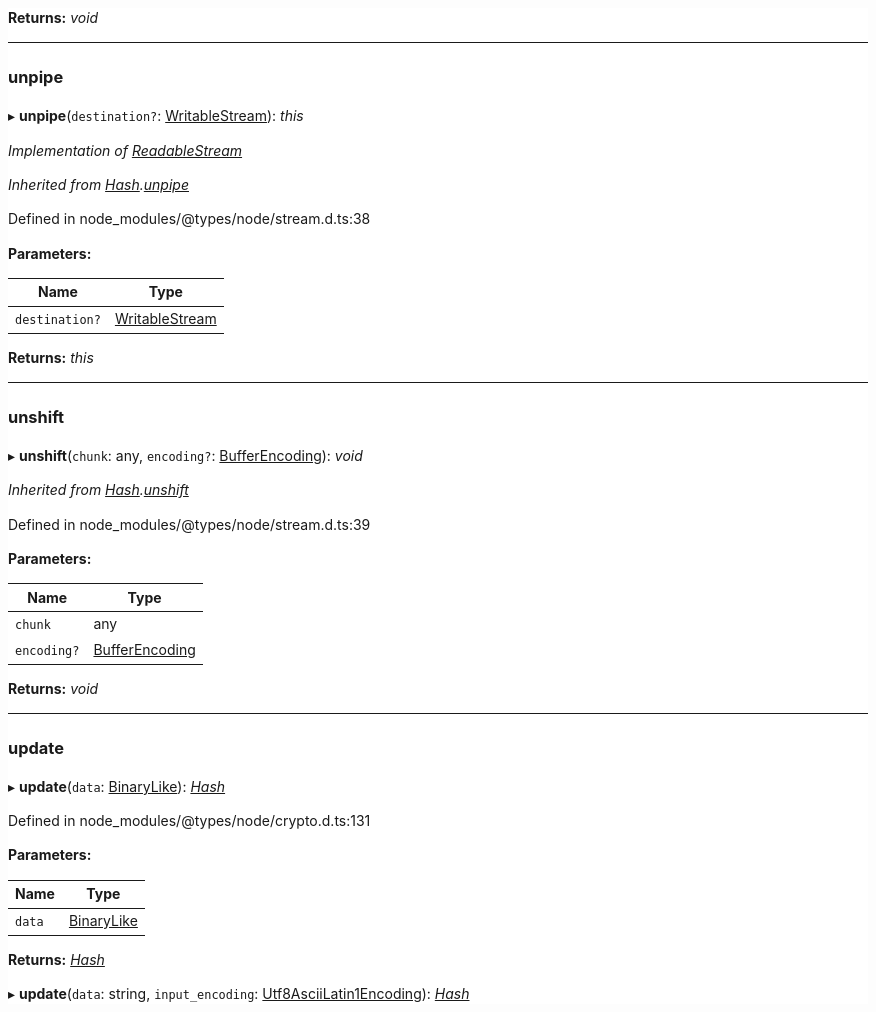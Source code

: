 **Returns:** *void*

___

###  unpipe

▸ **unpipe**(`destination?`: [WritableStream](../interfaces/nodejs.writablestream.md)): *this*

*Implementation of [ReadableStream](../interfaces/nodejs.readablestream.md)*

*Inherited from [Hash](_crypto_.hash.md).[unpipe](_crypto_.hash.md#unpipe)*

Defined in node_modules/@types/node/stream.d.ts:38

**Parameters:**

Name | Type |
------ | ------ |
`destination?` | [WritableStream](../interfaces/nodejs.writablestream.md) |

**Returns:** *this*

___

###  unshift

▸ **unshift**(`chunk`: any, `encoding?`: [BufferEncoding](../globals.md#bufferencoding)): *void*

*Inherited from [Hash](_crypto_.hash.md).[unshift](_crypto_.hash.md#unshift)*

Defined in node_modules/@types/node/stream.d.ts:39

**Parameters:**

Name | Type |
------ | ------ |
`chunk` | any |
`encoding?` | [BufferEncoding](../globals.md#bufferencoding) |

**Returns:** *void*

___

###  update

▸ **update**(`data`: [BinaryLike](../modules/_crypto_.md#binarylike)): *[Hash](_crypto_.hash.md)*

Defined in node_modules/@types/node/crypto.d.ts:131

**Parameters:**

Name | Type |
------ | ------ |
`data` | [BinaryLike](../modules/_crypto_.md#binarylike) |

**Returns:** *[Hash](_crypto_.hash.md)*

▸ **update**(`data`: string, `input_encoding`: [Utf8AsciiLatin1Encoding](../modules/_crypto_.md#utf8asciilatin1encoding)): *[Hash](_crypto_.hash.md)*
